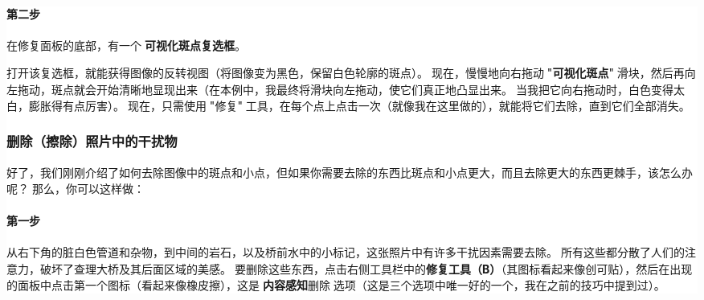 #### 第二步

在修复面板的底部，有一个 **可视化斑点复选框**。

打开该复选框，就能获得图像的反转视图（将图像变为黑色，保留白色轮廓的斑点）。 现在，慢慢地向右拖动 "**可视化斑点**" 滑块，然后再向左拖动，斑点就会开始清晰地显现出来（在本例中，我最终将滑块向左拖动，使它们真正地凸显出来。 当我把它向右拖动时，白色变得太白，膨胀得有点厉害）。 现在，只需使用 "修复" 工具，在每个点上点击一次（就像我在这里做的），就能将它们去除，直到它们全部消失。

### 删除（擦除）照片中的干扰物

好了，我们刚刚介绍了如何去除图像中的斑点和小点，但如果你需要去除的东西比斑点和小点更大，而且去除更大的东西更棘手，该怎么办呢？ 那么，你可以这样做：

#### 第一步

从右下角的脏白色管道和杂物，到中间的岩石，以及桥前水中的小标记，这张照片中有许多干扰因素需要去除。 所有这些都分散了人们的注意力，破坏了查理大桥及其后面区域的美感。 要删除这些东西，点击右侧工具栏中的**修复工具（B）**（其图标看起来像创可贴），然后在出现的面板中点击第一个图标（看起来像橡皮擦），这是 **内容感知**删除 选项（这是三个选项中唯一好的一个，我在之前的技巧中提到过）。

